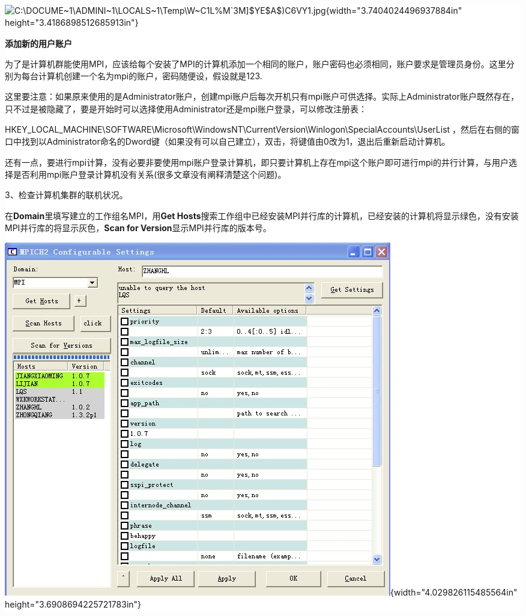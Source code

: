 ![C:\\DOCUME\~1\\ADMINI\~1\\LOCALS\~1\\Temp\\W\~C1L%M\`3M\]\$YE\$A\$)C6VY1.jpg](./media/image18.jpeg){width="3.7404024496937884in"
height="3.4186898512685913in"}

**添加新的用户账户**

为了是计算机群能使用MPI，应该给每个安装了MPI的计算机添加一个相同的账户，账户密码也必须相同，账户要求是管理员身份。这里分别为每台计算机创建一个名为mpi的账户，密码随便设，假设就是123.

这里要注意：如果原来使用的是Administrator账户，创建mpi账户后每次开机只有mpi账户可供选择。实际上Administrator账户既然存在，只不过是被隐藏了，要是开始时可以选择使用Administrator还是mpi账户登录，可以修改注册表：

HKEY_LOCAL_MACHINE\\SOFTWARE\\Microsoft\\WindowsNT\\CurrentVersion\\Winlogon\\SpecialAccounts\\UserList
，然后在右侧的窗口中找到以Administrator命名的Dword键（如果没有可以自己建立），双击，将键值由0改为1，退出后重新启动计算机。 

还有一点，要进行mpi计算，没有必要非要使用mpi账户登录计算机，即只要计算机上存在mpi这个账户即可进行mpi的并行计算，与用户选择是否利用mpi账户登录计算机没有关系(很多文章没有阐释清楚这个问题)。

3、检查计算机集群的联机状况。

在**Domain**里填写建立的工作组名MPI，用**Get
Hosts**搜索工作组中已经安装MPI并行库的计算机，已经安装的计算机将显示绿色，没有安装MPI并行库的将显示灰色，**Scan
for Version**显示MPI并行库的版本号。

![C:\\DOCUME\~1\\ADMINI\~1\\LOCALS\~1\\Temp\\K_X\`AE85\~U8%K\~FSTZ6L\~R9.jpg](./media/image19.jpeg){width="4.029826115485564in"
height="3.6908694225721783in"}
